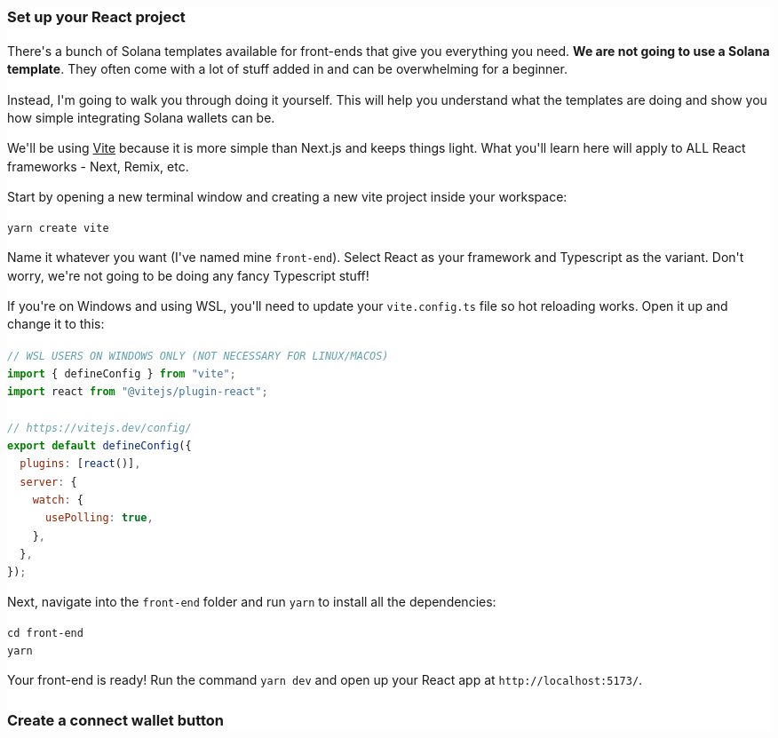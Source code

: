 ### Set up your React project

There's a bunch of Solana templates available for front-ends that give you
everything you need. **We are not going to use a Solana template**. They often
come with a lot of stuff added in and can be overwhelming for a beginner.

Instead, I'm going to walk you through doing it yourself. This will help you
understand what the templates are doing and show you how simple integrating
Solana wallets can be.

We'll be using [Vite](https://vitejs.dev/) because it is more simple than
Next.js and keeps things light. What you'll learn here will apply to ALL React
frameworks - Next, Remix, etc.

Start by opening a new terminal window and creating a new vite project inside
your workspace:

```shell
yarn create vite
```

Name it whatever you want (I've named mine `front-end`). Select React as your
framework and Typescript as the variant. Don't worry, we're not going to be
doing any fancy Typescript stuff!

If you're on Windows and using WSL, you'll need to update your `vite.config.ts`
file so hot reloading works. Open it up and change it to this:

```javascript
// WSL USERS ON WINDOWS ONLY (NOT NECESSARY FOR LINUX/MACOS)
import { defineConfig } from "vite";
import react from "@vitejs/plugin-react";

// https://vitejs.dev/config/
export default defineConfig({
  plugins: [react()],
  server: {
    watch: {
      usePolling: true,
    },
  },
});
```

Next, navigate into the `front-end` folder and run `yarn` to install all the
dependencies:

```shell
cd front-end
yarn
```

Your front-end is ready! Run the command `yarn dev` and open up your React app
at `http://localhost:5173/`.

### Create a connect wallet button
